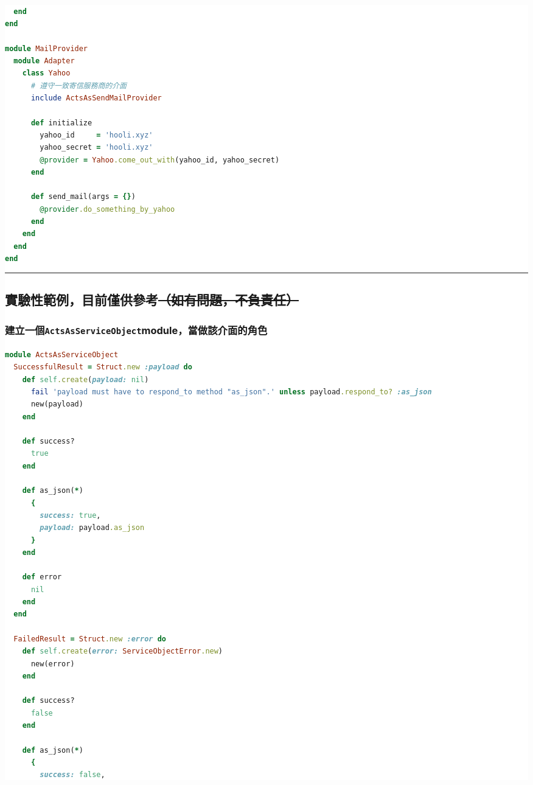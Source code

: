 ```ruby
  end
end

module MailProvider
  module Adapter
    class Yahoo
      # 遵守一致寄信服務商的介面
      include ActsAsSendMailProvider

      def initialize
        yahoo_id     = 'hooli.xyz'
        yahoo_secret = 'hooli.xyz'
        @provider = Yahoo.come_out_with(yahoo_id, yahoo_secret)
      end

      def send_mail(args = {})
        @provider.do_something_by_yahoo
      end
    end
  end
end
```
---
## 實驗性範例，目前僅供參考~~（如有問題，不負責任）~~

### 建立一個`ActsAsServiceObject`module，當做該介面的角色
```ruby
module ActsAsServiceObject
  SuccessfulResult = Struct.new :payload do
    def self.create(payload: nil)
      fail 'payload must have to respond_to method "as_json".' unless payload.respond_to? :as_json
      new(payload)
    end

    def success?
      true
    end

    def as_json(*)
      {
        success: true,
        payload: payload.as_json
      }
    end

    def error
      nil
    end
  end

  FailedResult = Struct.new :error do
    def self.create(error: ServiceObjectError.new)
      new(error)
    end

    def success?
      false
    end

    def as_json(*)
      {
        success: false,
```